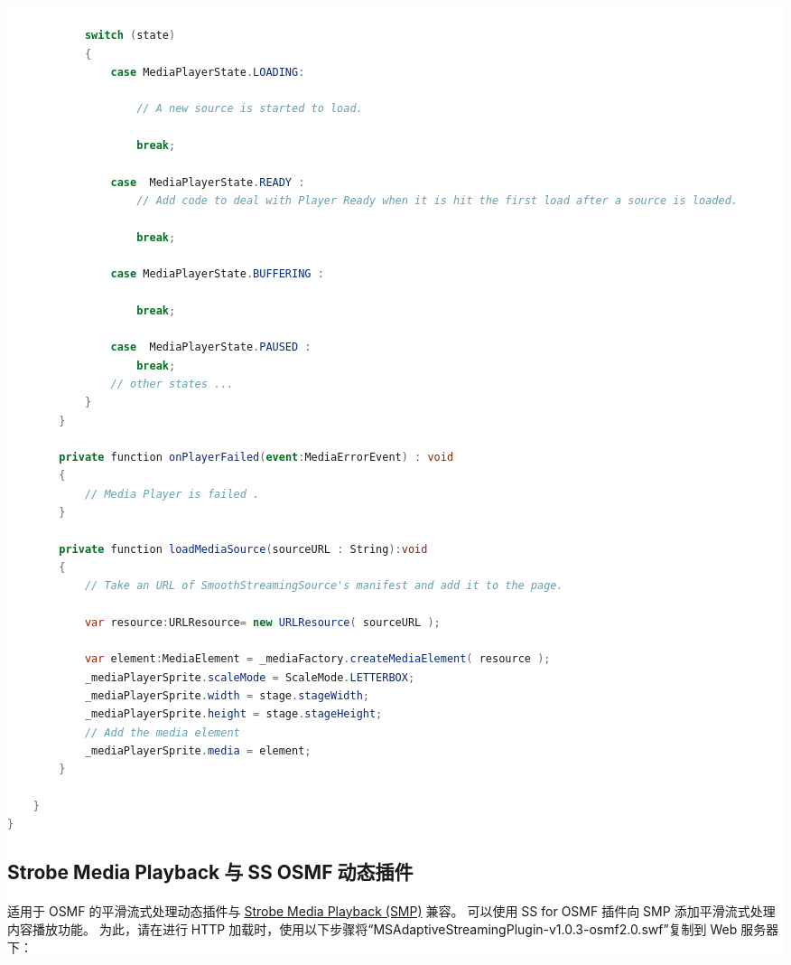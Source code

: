 ```csharp

            switch (state)
            {
                case MediaPlayerState.LOADING: 

                    // A new source is started to load.

                    break;

                case  MediaPlayerState.READY :   
                    // Add code to deal with Player Ready when it is hit the first load after a source is loaded. 

                    break;

                case MediaPlayerState.BUFFERING :

                    break;

                case  MediaPlayerState.PAUSED :
                    break;      
                // other states ...          
            }
        }

        private function onPlayerFailed(event:MediaErrorEvent) : void
        {
            // Media Player is failed .           
        }

        private function loadMediaSource(sourceURL : String):void 
        {
            // Take an URL of SmoothStreamingSource's manifest and add it to the page.

            var resource:URLResource= new URLResource( sourceURL );

            var element:MediaElement = _mediaFactory.createMediaElement( resource );
            _mediaPlayerSprite.scaleMode = ScaleMode.LETTERBOX;
            _mediaPlayerSprite.width = stage.stageWidth;
            _mediaPlayerSprite.height = stage.stageHeight;
            // Add the media element
            _mediaPlayerSprite.media = element;
        }     

    }
}
```

## <a name="strobe-media--playback-with-the-ss-odmf-dynamic-plugin"></a>Strobe Media Playback 与 SS OSMF 动态插件
适用于 OSMF 的平滑流式处理动态插件与 [Strobe Media Playback (SMP)](https://sourceforge.net/adobe/smp/home/Strobe%20Media%20Playback/) 兼容。 可以使用 SS for OSMF 插件向 SMP 添加平滑流式处理内容播放功能。 为此，请在进行 HTTP 加载时，使用以下步骤将“MSAdaptiveStreamingPlugin-v1.0.3-osmf2.0.swf”复制到 Web 服务器下：
